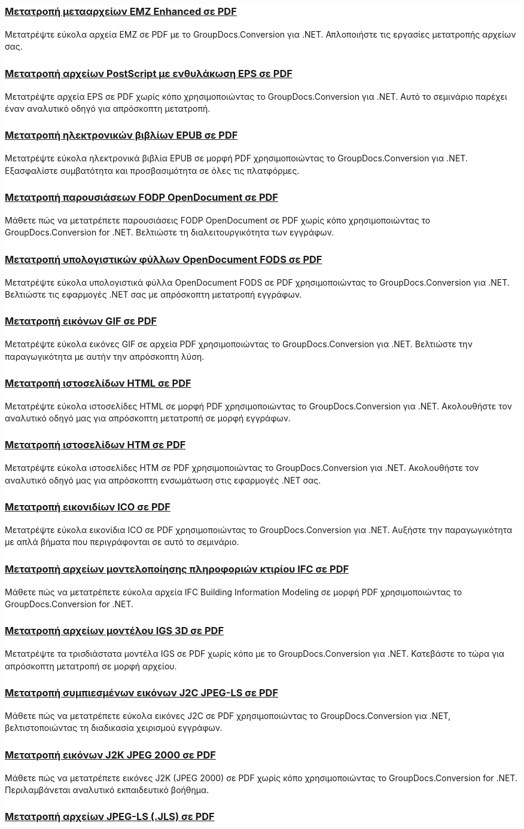 ### [Μετατροπή μετααρχείων EMZ Enhanced σε PDF](./convert-emz-to-pdf/)
Μετατρέψτε εύκολα αρχεία EMZ σε PDF με το GroupDocs.Conversion για .NET. Απλοποιήστε τις εργασίες μετατροπής αρχείων σας.
### [Μετατροπή αρχείων PostScript με ενθυλάκωση EPS σε PDF](./convert-eps-to-pdf/)
Μετατρέψτε αρχεία EPS σε PDF χωρίς κόπο χρησιμοποιώντας το GroupDocs.Conversion για .NET. Αυτό το σεμινάριο παρέχει έναν αναλυτικό οδηγό για απρόσκοπτη μετατροπή.
### [Μετατροπή ηλεκτρονικών βιβλίων EPUB σε PDF](./convert-epub-to-pdf/)
Μετατρέψτε εύκολα ηλεκτρονικά βιβλία EPUB σε μορφή PDF χρησιμοποιώντας το GroupDocs.Conversion για .NET. Εξασφαλίστε συμβατότητα και προσβασιμότητα σε όλες τις πλατφόρμες.
### [Μετατροπή παρουσιάσεων FODP OpenDocument σε PDF](./convert-fodp-to-pdf/)
Μάθετε πώς να μετατρέπετε παρουσιάσεις FODP OpenDocument σε PDF χωρίς κόπο χρησιμοποιώντας το GroupDocs.Conversion for .NET. Βελτιώστε τη διαλειτουργικότητα των εγγράφων.
### [Μετατροπή υπολογιστικών φύλλων OpenDocument FODS σε PDF](./convert-fods-to-pdf/)
Μετατρέψτε εύκολα υπολογιστικά φύλλα OpenDocument FODS σε PDF χρησιμοποιώντας το GroupDocs.Conversion για .NET. Βελτιώστε τις εφαρμογές .NET σας με απρόσκοπτη μετατροπή εγγράφων.
### [Μετατροπή εικόνων GIF σε PDF](./convert-gif-to-pdf/)
Μετατρέψτε εύκολα εικόνες GIF σε αρχεία PDF χρησιμοποιώντας το GroupDocs.Conversion για .NET. Βελτιώστε την παραγωγικότητα με αυτήν την απρόσκοπτη λύση.
### [Μετατροπή ιστοσελίδων HTML σε PDF](./convert-html-to-pdf/)
Μετατρέψτε εύκολα ιστοσελίδες HTML σε μορφή PDF χρησιμοποιώντας το GroupDocs.Conversion για .NET. Ακολουθήστε τον αναλυτικό οδηγό μας για απρόσκοπτη μετατροπή σε μορφή εγγράφων.
### [Μετατροπή ιστοσελίδων HTM σε PDF](./convert-htm-to-pdf/)
Μετατρέψτε εύκολα ιστοσελίδες HTM σε PDF χρησιμοποιώντας το GroupDocs.Conversion για .NET. Ακολουθήστε τον αναλυτικό οδηγό μας για απρόσκοπτη ενσωμάτωση στις εφαρμογές .NET σας.
### [Μετατροπή εικονιδίων ICO σε PDF](./convert-ico-to-pdf/)
Μετατρέψτε εύκολα εικονίδια ICO σε PDF χρησιμοποιώντας το GroupDocs.Conversion για .NET. Αυξήστε την παραγωγικότητα με απλά βήματα που περιγράφονται σε αυτό το σεμινάριο.
### [Μετατροπή αρχείων μοντελοποίησης πληροφοριών κτιρίου IFC σε PDF](./convert-ifc-to-pdf/)
Μάθετε πώς να μετατρέπετε εύκολα αρχεία IFC Building Information Modeling σε μορφή PDF χρησιμοποιώντας το GroupDocs.Conversion for .NET.
### [Μετατροπή αρχείων μοντέλου IGS 3D σε PDF](./convert-igs-to-pdf/)
Μετατρέψτε τα τρισδιάστατα μοντέλα IGS σε PDF χωρίς κόπο με το GroupDocs.Conversion για .NET. Κατεβάστε το τώρα για απρόσκοπτη μετατροπή σε μορφή αρχείου.
### [Μετατροπή συμπιεσμένων εικόνων J2C JPEG-LS σε PDF](./convert-j2c-to-pdf/)
Μάθετε πώς να μετατρέπετε εύκολα εικόνες J2C σε PDF χρησιμοποιώντας το GroupDocs.Conversion για .NET, βελτιστοποιώντας τη διαδικασία χειρισμού εγγράφων.
### [Μετατροπή εικόνων J2K JPEG 2000 σε PDF](./convert-j2k-to-pdf/)
Μάθετε πώς να μετατρέπετε εικόνες J2K (JPEG 2000) σε PDF χωρίς κόπο χρησιμοποιώντας το GroupDocs.Conversion for .NET. Περιλαμβάνεται αναλυτικό εκπαιδευτικό βοήθημα.
### [Μετατροπή αρχείων JPEG-LS (.JLS) σε PDF](./convert-jls-to-pdf/)